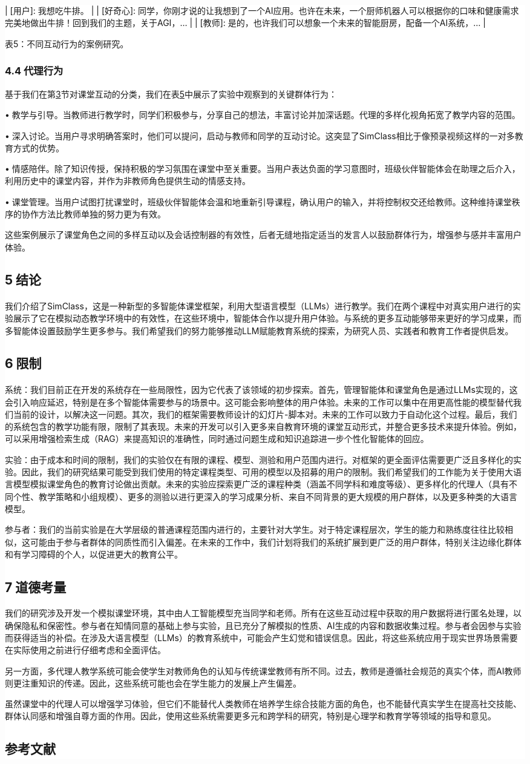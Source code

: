 | [用户]: 我想吃牛排。 |
| [好奇心]: 同学，你刚才说的让我想到了一个AI应用。也许在未来，一个厨师机器人可以根据你的口味和健康需求完美地做出牛排！回到我们的主题，关于AGI，… |
| [教师]: 是的，也许我们可以想象一个未来的智能厨房，配备一个AI系统，… |

表5：不同互动行为的案例研究。

### 4.4 代理行为

基于我们在第[3](https://arxiv.org/html/2406.19226v2#S3 "3 SimClass ‣ Simulating Classroom Education with LLM-Empowered Agents")节对课堂互动的分类，我们在表[5](https://arxiv.org/html/2406.19226v2#S4.T5 "Table 5 ‣ 4.3.2 Community of Inquiry Analysis ‣ 4.3 Ablation System Results ‣ 4 Experiments ‣ Simulating Classroom Education with LLM-Empowered Agents")中展示了实验中观察到的关键群体行为：

$\bullet$ 教学与引导。当教师进行教学时，同学们积极参与，分享自己的想法，丰富讨论并加深话题。代理的多样化视角拓宽了教学内容的范围。

$\bullet$ 深入讨论。当用户寻求明确答案时，他们可以提问，启动与教师和同学的互动讨论。这突显了SimClass相比于像预录视频这样的一对多教育方式的优势。

$\bullet$ 情感陪伴。除了知识传授，保持积极的学习氛围在课堂中至关重要。当用户表达负面的学习意图时，班级伙伴智能体会在助理之后介入，利用历史中的课堂内容，并作为非教师角色提供生动的情感支持。

$\bullet$ 课堂管理。当用户试图打扰课堂时，班级伙伴智能体会温和地重新引导课程，确认用户的输入，并将控制权交还给教师。这种维持课堂秩序的协作方法比教师单独的努力更为有效。

这些案例展示了课堂角色之间的多样互动以及会话控制器的有效性，后者无缝地指定适当的发言人以鼓励群体行为，增强参与感并丰富用户体验。

## 5 结论

我们介绍了SimClass，这是一种新型的多智能体课堂框架，利用大型语言模型（LLMs）进行教学。我们在两个课程中对真实用户进行的实验展示了它在模拟动态教学环境中的有效性，在这些环境中，智能体合作以提升用户体验。与系统的更多互动能够带来更好的学习成果，而多智能体设置鼓励学生更多参与。我们希望我们的努力能够推动LLM赋能教育系统的探索，为研究人员、实践者和教育工作者提供启发。

## 6 限制

系统：我们目前正在开发的系统存在一些局限性，因为它代表了该领域的初步探索。首先，管理智能体和课堂角色是通过LLMs实现的，这会引入响应延迟，特别是在多个智能体需要参与的场景中。这可能会影响整体的用户体验。未来的工作可以集中在用更高性能的模型替代我们当前的设计，以解决这一问题。其次，我们的框架需要教师设计的幻灯片-脚本对。未来的工作可以致力于自动化这个过程。最后，我们的系统包含的教学功能有限，限制了其表现。未来的开发可以引入更多来自教育环境的课堂互动形式，并整合更多技术来提升体验。例如，可以采用增强检索生成（RAG）来提高知识的准确性，同时通过问题生成和知识追踪进一步个性化智能体的回应。

实验：由于成本和时间的限制，我们的实验仅在有限的课程、模型、测验和用户范围内进行。对框架的更全面评估需要更广泛且多样化的实验。因此，我们的研究结果可能受到我们使用的特定课程类型、可用的模型以及招募的用户的限制。我们希望我们的工作能为关于使用大语言模型模拟课堂角色的教育讨论做出贡献。未来的实验应探索更广泛的课程种类（涵盖不同学科和难度等级）、更多样化的代理人（具有不同个性、教学策略和小组规模）、更多的测验以进行更深入的学习成果分析、来自不同背景的更大规模的用户群体，以及更多种类的大语言模型。

参与者：我们的当前实验是在大学层级的普通课程范围内进行的，主要针对大学生。对于特定课程层次，学生的能力和熟练度往往比较相似，这可能由于参与者群体的同质性而引入偏差。在未来的工作中，我们计划将我们的系统扩展到更广泛的用户群体，特别关注边缘化群体和有学习障碍的个人，以促进更大的教育公平。

## 7 道德考量

我们的研究涉及开发一个模拟课堂环境，其中由人工智能模型充当同学和老师。所有在这些互动过程中获取的用户数据将进行匿名处理，以确保隐私和保密性。参与者在知情同意的基础上参与实验，且已充分了解模拟的性质、AI生成的内容和数据收集过程。参与者会因参与实验而获得适当的补偿。在涉及大语言模型（LLMs）的教育系统中，可能会产生幻觉和错误信息。因此，将这些系统应用于现实世界场景需要在实际使用之前进行仔细考虑和全面评估。

另一方面，多代理人教学系统可能会使学生对教师角色的认知与传统课堂教师有所不同。过去，教师是遵循社会规范的真实个体，而AI教师则更注重知识的传递。因此，这些系统可能也会在学生能力的发展上产生偏差。

虽然课堂中的代理人可以增强学习体验，但它们不能替代人类教师在培养学生综合技能方面的角色，也不能替代真实学生在提高社交技能、群体认同感和增强自尊方面的作用。因此，使用这些系统需要更多元和跨学科的研究，特别是心理学和教育学等领域的指导和意见。

## 参考文献
